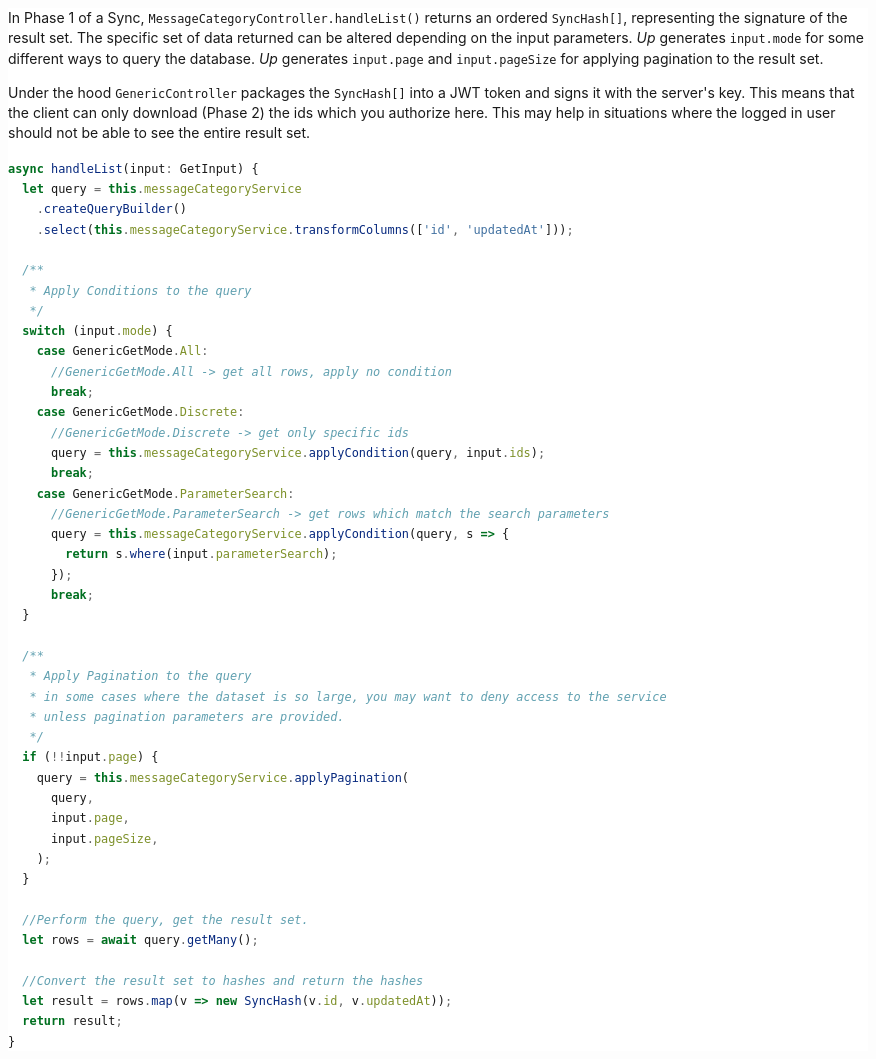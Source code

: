 In Phase 1 of a Sync, `MessageCategoryController.handleList()` returns an ordered `SyncHash[]`, representing the signature of the result set. The specific set of data returned can be altered depending on the input parameters. *Up* generates `input.mode` for some different ways to query the database. *Up* generates `input.page` and `input.pageSize` for applying pagination to the result set.

Under the hood `GenericController` packages the `SyncHash[]` into a JWT token and signs it with the server's key. This means that the client can only download (Phase 2) the ids which you authorize here. This may help in situations where the logged in user should not be able to see the entire result set.

```ts
async handleList(input: GetInput) {
  let query = this.messageCategoryService
    .createQueryBuilder()
    .select(this.messageCategoryService.transformColumns(['id', 'updatedAt']));

  /**
   * Apply Conditions to the query
   */
  switch (input.mode) {
    case GenericGetMode.All:
      //GenericGetMode.All -> get all rows, apply no condition
      break;
    case GenericGetMode.Discrete:
      //GenericGetMode.Discrete -> get only specific ids
      query = this.messageCategoryService.applyCondition(query, input.ids);
      break;
    case GenericGetMode.ParameterSearch:
      //GenericGetMode.ParameterSearch -> get rows which match the search parameters
      query = this.messageCategoryService.applyCondition(query, s => {
        return s.where(input.parameterSearch);
      });
      break;
  }

  /**
   * Apply Pagination to the query
   * in some cases where the dataset is so large, you may want to deny access to the service
   * unless pagination parameters are provided.
   */
  if (!!input.page) {
    query = this.messageCategoryService.applyPagination(
      query,
      input.page,
      input.pageSize,
    );
  }

  //Perform the query, get the result set.
  let rows = await query.getMany();

  //Convert the result set to hashes and return the hashes
  let result = rows.map(v => new SyncHash(v.id, v.updatedAt));
  return result;
}
```
